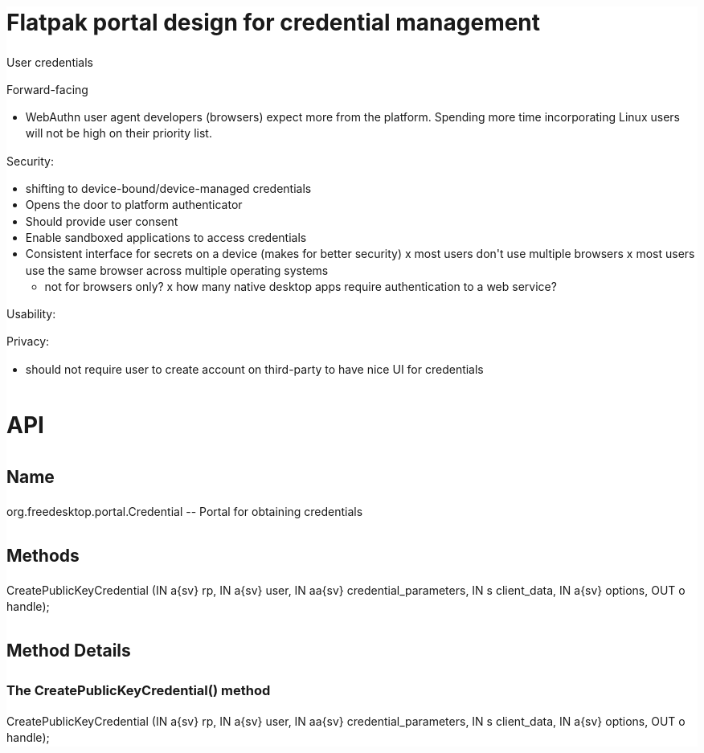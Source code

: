 # Flatpak portal design for credential management

User credentials

Forward-facing
- WebAuthn user agent developers (browsers) expect more from the platform.
  Spending more time incorporating Linux users will not be high on their
  priority list.

Security:
- shifting to device-bound/device-managed credentials
- Opens the door to platform authenticator
- Should provide user consent
- Enable sandboxed applications to access credentials
- Consistent interface for secrets on a device (makes for better security)
  x most users don't use multiple browsers
  x most users use the same browser across multiple operating systems
  - not for browsers only?
  x how many native desktop apps require authentication to a web service?

Usability:

Privacy:
  - should not require user to create account on third-party to have nice UI
    for credentials

# API

## Name

org.freedesktop.portal.Credential -- Portal for obtaining credentials

## Methods

CreatePublicKeyCredential (IN  a{sv}  rp,
                           IN  a{sv}  user,
                           IN  aa{sv} credential_parameters,
                           IN  s      client_data,
                           IN  a{sv}  options,
                           OUT o      handle);

## Method Details

### The CreatePublicKeyCredential() method

CreatePublicKeyCredential (IN  a{sv}  rp,
                           IN  a{sv}  user,
                           IN  aa{sv} credential_parameters,
                           IN  s      client_data,
                           IN  a{sv}  options,
                           OUT o      handle);
